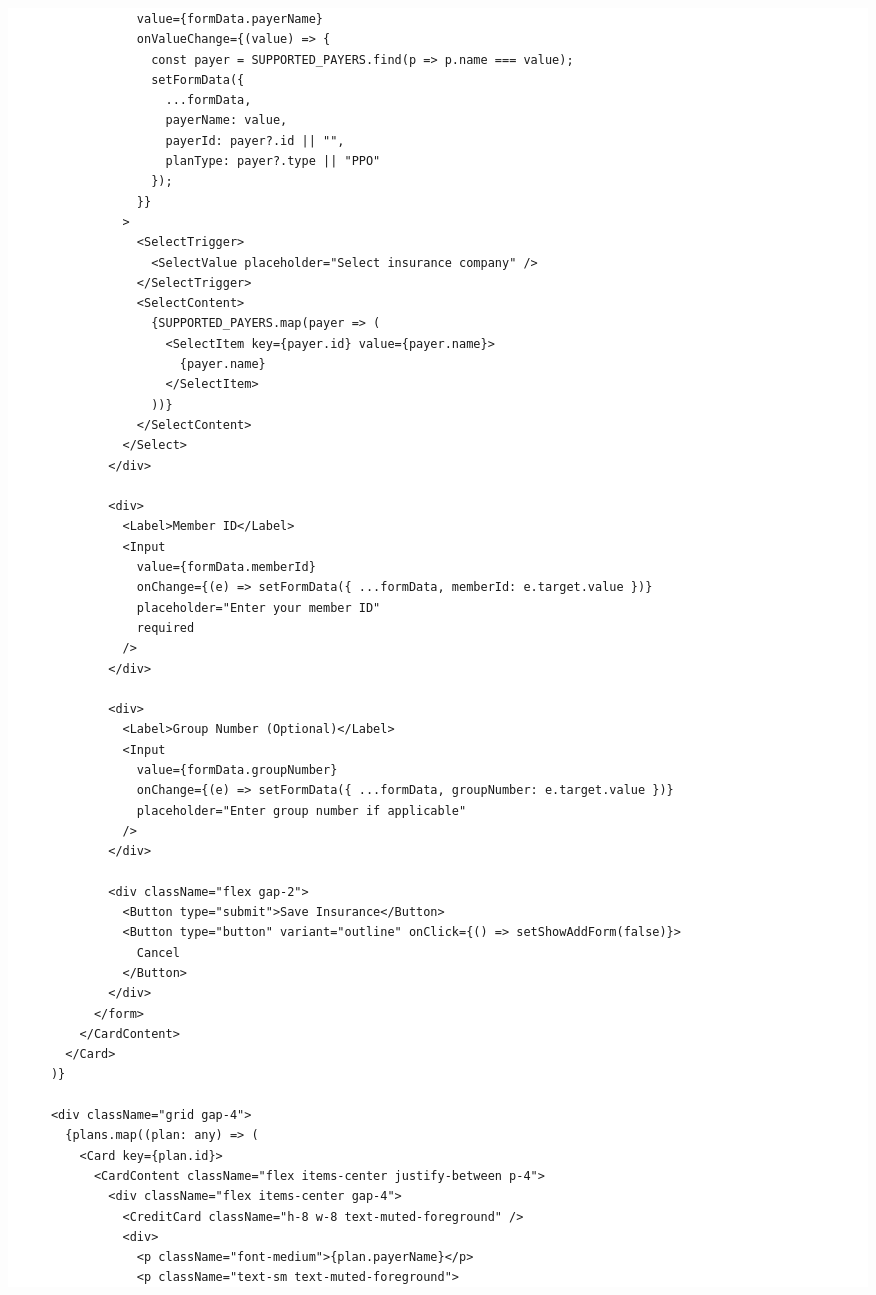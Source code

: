 ```prisma
                  value={formData.payerName}
                  onValueChange={(value) => {
                    const payer = SUPPORTED_PAYERS.find(p => p.name === value);
                    setFormData({
                      ...formData,
                      payerName: value,
                      payerId: payer?.id || "",
                      planType: payer?.type || "PPO"
                    });
                  }}
                >
                  <SelectTrigger>
                    <SelectValue placeholder="Select insurance company" />
                  </SelectTrigger>
                  <SelectContent>
                    {SUPPORTED_PAYERS.map(payer => (
                      <SelectItem key={payer.id} value={payer.name}>
                        {payer.name}
                      </SelectItem>
                    ))}
                  </SelectContent>
                </Select>
              </div>

              <div>
                <Label>Member ID</Label>
                <Input
                  value={formData.memberId}
                  onChange={(e) => setFormData({ ...formData, memberId: e.target.value })}
                  placeholder="Enter your member ID"
                  required
                />
              </div>

              <div>
                <Label>Group Number (Optional)</Label>
                <Input
                  value={formData.groupNumber}
                  onChange={(e) => setFormData({ ...formData, groupNumber: e.target.value })}
                  placeholder="Enter group number if applicable"
                />
              </div>

              <div className="flex gap-2">
                <Button type="submit">Save Insurance</Button>
                <Button type="button" variant="outline" onClick={() => setShowAddForm(false)}>
                  Cancel
                </Button>
              </div>
            </form>
          </CardContent>
        </Card>
      )}

      <div className="grid gap-4">
        {plans.map((plan: any) => (
          <Card key={plan.id}>
            <CardContent className="flex items-center justify-between p-4">
              <div className="flex items-center gap-4">
                <CreditCard className="h-8 w-8 text-muted-foreground" />
                <div>
                  <p className="font-medium">{plan.payerName}</p>
                  <p className="text-sm text-muted-foreground">
```
